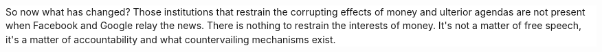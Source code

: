 So now what has changed? Those institutions that restrain the corrupting effects of money and ulterior agendas are not present when Facebook and Google relay the news. There is nothing to restrain the interests of money. It's not a matter of free speech, it's a matter of accountability and what countervailing mechanisms exist.
